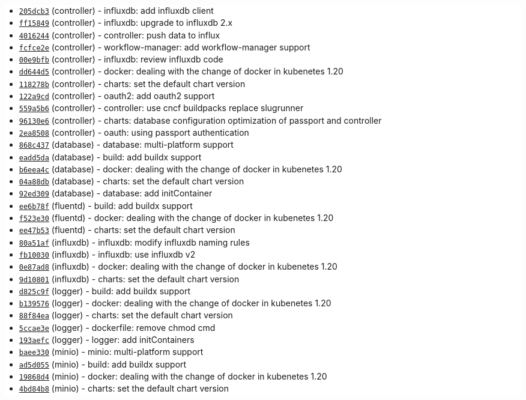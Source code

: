 - [`205dcb3`](https://api.github.com/repos/drycc/controller/git/trees/205dcb3b5b1003d704a0033d3a3b8b6761393df9) (controller) - influxdb: add influxdb client
- [`ff15849`](https://api.github.com/repos/drycc/controller/git/trees/ff15849bafddc47e06820ca89e8e95abc6c89311) (controller) - influxdb: upgrade to influxdb 2.x
- [`4016244`](https://api.github.com/repos/drycc/controller/git/trees/4016244757d764b553abd20ffb8ed79368c7caa1) (controller) - controller: push data to influx
- [`fcfce2e`](https://api.github.com/repos/drycc/controller/git/trees/fcfce2ea7f6af657c46a1c53f0f78b7224b56ff6) (controller) - workflow-manager: add workflow-manager support
- [`00e9bfb`](https://api.github.com/repos/drycc/controller/git/trees/00e9bfb627c11be35fd57c330d3127c84675b0f6) (controller) - influxdb: review influxdb code
- [`dd644d5`](https://api.github.com/repos/drycc/controller/git/trees/dd644d5a5e626d51ddb6f4d6488691ac7f2f2804) (controller) - docker: dealing with the change of docker in kubenetes 1.20
- [`118278b`](https://api.github.com/repos/drycc/controller/git/trees/118278b332877428f09d13801432a8c7f51ebbee) (controller) - charts: set the default chart version
- [`122a9cd`](https://api.github.com/repos/drycc/controller/git/trees/122a9cd267f8b80d4b922938b97a71032f174648) (controller) - oauth2: add oauth2 support
- [`559a5b6`](https://api.github.com/repos/drycc/controller/git/trees/559a5b6c76a0b9925bdd7d027e5653b7d494d4ac) (controller) - controller: use cncf buildpacks replace slugrunner
- [`96130e6`](https://api.github.com/repos/drycc/controller/git/trees/96130e6900dae2bc31899e3a06fec87c5c6684c9) (controller) - charts: database configuration optimization of passport and controller
- [`2ea8508`](https://api.github.com/repos/drycc/controller/git/trees/2ea85089f9ef7814e7c504380929c09cd73fadb2) (controller) - oauth: using passport authentication
- [`868c437`](https://api.github.com/repos/drycc/postgres/git/trees/868c437940b7cde4caaf0b4f81ab5265cd2f197c) (database) - database: multi-platform support
- [`eadd5da`](https://api.github.com/repos/drycc/postgres/git/trees/eadd5da76c3a5979a90b52b245dc9041da861d6a) (database) - build: add buildx support
- [`b6eea4c`](https://api.github.com/repos/drycc/postgres/git/trees/b6eea4c09dcd95d7f8f0540c2ffef63567146167) (database) - docker: dealing with the change of docker in kubenetes 1.20
- [`04a88db`](https://api.github.com/repos/drycc/postgres/git/trees/04a88dbafe96027068badd9e65c30b832432c371) (database) - charts: set the default chart version
- [`92ed309`](https://api.github.com/repos/drycc/postgres/git/trees/92ed309894ef2d065d4dc20acf5cf44dfafa84d7) (database) - database: add initContainer
- [`ee6b78f`](https://api.github.com/repos/drycc/fluentd/git/trees/ee6b78ff78bfe978edf2e9a9789bdf58c2dc846f) (fluentd) - build: add buildx support
- [`f523e30`](https://api.github.com/repos/drycc/fluentd/git/trees/f523e30c5e93d80e509232e7bb25f4de92267312) (fluentd) - docker: dealing with the change of docker in kubenetes 1.20
- [`ee47b53`](https://api.github.com/repos/drycc/fluentd/git/trees/ee47b53b6f18bf4e2cdd41aaabf4dcd807d4b2d7) (fluentd) - charts: set the default chart version
- [`80a51af`](https://api.github.com/repos/drycc/influxdb/git/trees/80a51af1c0dbf689ead41a4b88d5e31861a7b0d0) (influxdb) - influxdb: modify influxdb naming rules
- [`fb10030`](https://api.github.com/repos/drycc/influxdb/git/trees/fb1003086e3819ada293e1792b46e966e509ee3a) (influxdb) - influxdb: use influxdb v2
- [`0e87ad8`](https://api.github.com/repos/drycc/influxdb/git/trees/0e87ad8c239a8cbb4ec02a584081ac1be0cb21af) (influxdb) - docker: dealing with the change of docker in kubenetes 1.20
- [`9d10801`](https://api.github.com/repos/drycc/influxdb/git/trees/9d108019d94ce2e653ec16482e89dff314810f9b) (influxdb) - charts: set the default chart version
- [`d825c9f`](https://api.github.com/repos/drycc/logger/git/trees/d825c9f7b4198c10e93abc7121af54f7af63f711) (logger) - build: add buildx support
- [`b139576`](https://api.github.com/repos/drycc/logger/git/trees/b1395766670636ecbb42fb0b4ca1649186bfd4c5) (logger) - docker: dealing with the change of docker in kubenetes 1.20
- [`88f84ea`](https://api.github.com/repos/drycc/logger/git/trees/88f84ea95e334fcfef45ecd4f28c8bc468523574) (logger) - charts: set the default chart version
- [`5ccae3e`](https://api.github.com/repos/drycc/logger/git/trees/5ccae3ef8fa0894f08bf6ba552b17455a481a698) (logger) - dockerfile: remove chmod cmd
- [`193aefc`](https://api.github.com/repos/drycc/logger/git/trees/193aefc8c4106c7c6d5022c9183c68d6e604e735) (logger) - logger: add initContainers
- [`baee330`](https://api.github.com/repos/drycc/minio/git/trees/baee3305a3b09a0fba83f33fb161400a7e7fd7fb) (minio) - minio: multi-platform support
- [`ad5d055`](https://api.github.com/repos/drycc/minio/git/trees/ad5d055e170977801a6951813e4896d1f854e14f) (minio) - build: add buildx support
- [`19868d4`](https://api.github.com/repos/drycc/minio/git/trees/19868d457852e423536d8ae8f426a2c3437f423d) (minio) - docker: dealing with the change of docker in kubenetes 1.20
- [`4bd84b8`](https://api.github.com/repos/drycc/minio/git/trees/4bd84b8bb8af65a0ab05eff3a4c227452c4a3a2f) (minio) - charts: set the default chart version